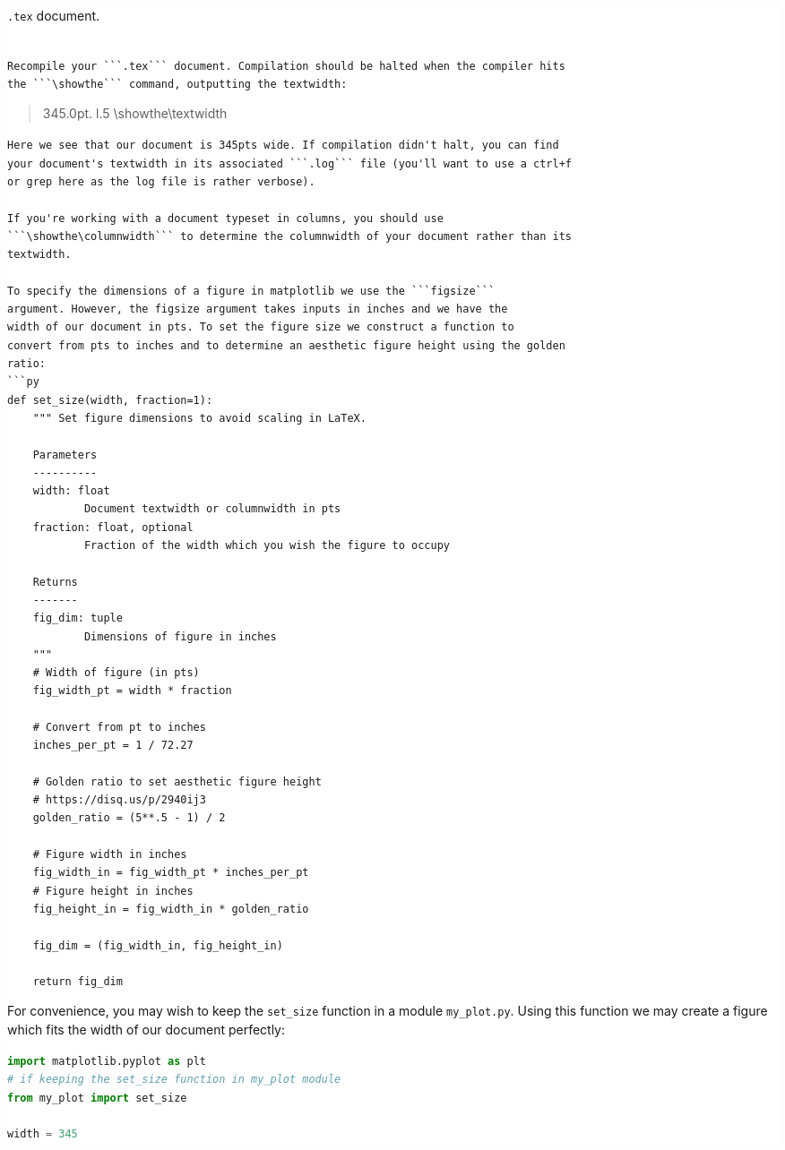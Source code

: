 ```.tex``` document.
```

Recompile your ```.tex``` document. Compilation should be halted when the compiler hits
the ```\showthe``` command, outputting the textwidth:
```
> 345.0pt.
l.5 \showthe\textwidth
```
Here we see that our document is 345pts wide. If compilation didn't halt, you can find
your document's textwidth in its associated ```.log``` file (you'll want to use a ctrl+f
or grep here as the log file is rather verbose).

If you're working with a document typeset in columns, you should use
```\showthe\columnwidth``` to determine the columnwidth of your document rather than its
textwidth.

To specify the dimensions of a figure in matplotlib we use the ```figsize```
argument. However, the figsize argument takes inputs in inches and we have the
width of our document in pts. To set the figure size we construct a function to
convert from pts to inches and to determine an aesthetic figure height using the golden
ratio:
```py
def set_size(width, fraction=1):
    """ Set figure dimensions to avoid scaling in LaTeX.

    Parameters
    ----------
    width: float
            Document textwidth or columnwidth in pts
    fraction: float, optional
            Fraction of the width which you wish the figure to occupy

    Returns
    -------
    fig_dim: tuple
            Dimensions of figure in inches
    """
    # Width of figure (in pts)
    fig_width_pt = width * fraction

    # Convert from pt to inches
    inches_per_pt = 1 / 72.27

    # Golden ratio to set aesthetic figure height
    # https://disq.us/p/2940ij3
    golden_ratio = (5**.5 - 1) / 2

    # Figure width in inches
    fig_width_in = fig_width_pt * inches_per_pt
    # Figure height in inches
    fig_height_in = fig_width_in * golden_ratio

    fig_dim = (fig_width_in, fig_height_in)

    return fig_dim
```
For convenience, you may wish to keep the ```set_size``` function in a module
```my_plot.py```.  Using this function we may create a figure which fits the width of our
document perfectly:
```py
import matplotlib.pyplot as plt
# if keeping the set_size function in my_plot module
from my_plot import set_size

width = 345
```